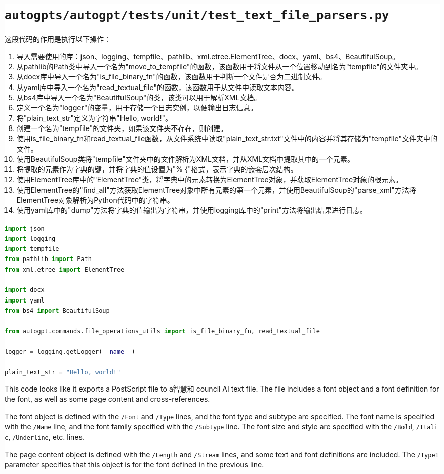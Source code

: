 # `autogpts/autogpt/tests/unit/test_text_file_parsers.py`

这段代码的作用是执行以下操作：

1. 导入需要使用的库：json、logging、tempfile、pathlib、xml.etree.ElementTree、docx、yaml、bs4、BeautifulSoup。
2. 从pathlib的Path类中导入一个名为"move_to_tempfile"的函数，该函数用于将文件从一个位置移动到名为"tempfile"的文件夹中。
3. 从docx库中导入一个名为"is_file_binary_fn"的函数，该函数用于判断一个文件是否为二进制文件。
4. 从yaml库中导入一个名为"read_textual_file"的函数，该函数用于从文件中读取文本内容。
5. 从bs4库中导入一个名为"BeautifulSoup"的类，该类可以用于解析XML文档。
6. 定义一个名为"logger"的变量，用于存储一个日志实例，以便输出日志信息。
7. 将"plain_text_str"定义为字符串"Hello, world!"。
8. 创建一个名为"tempfile"的文件夹，如果该文件夹不存在，则创建。
9. 使用is_file_binary_fn和read_textual_file函数，从文件系统中读取"plain_text_str.txt"文件中的内容并将其存储为"tempfile"文件夹中的文件。
10. 使用BeautifulSoup类将"tempfile"文件夹中的文件解析为XML文档，并从XML文档中提取其中的一个元素。
11. 将提取的元素作为字典的键，并将字典的值设置为"% {"格式，表示字典的嵌套层次结构。
12. 使用ElementTree库中的"ElementTree"类，将字典中的元素转换为ElementTree对象，并获取ElementTree对象的根元素。
13. 使用ElementTree的"find_all"方法获取ElementTree对象中所有元素的第一个元素，并使用BeautifulSoup的"parse_xml"方法将ElementTree对象解析为Python代码中的字符串。
14. 使用yaml库中的"dump"方法将字典的值输出为字符串，并使用logging库中的"print"方法将输出结果进行日志。


```py
import json
import logging
import tempfile
from pathlib import Path
from xml.etree import ElementTree

import docx
import yaml
from bs4 import BeautifulSoup

from autogpt.commands.file_operations_utils import is_file_binary_fn, read_textual_file

logger = logging.getLogger(__name__)

plain_text_str = "Hello, world!"


```

This code looks like it exports a PostScript file to a智慧和 council AI text file. The file includes a font object and a font definition for the font, as well as some page content and cross-references.

The font object is defined with the `/Font` and `/Type` lines, and the font type and subtype are specified. The font name is specified with the `/Name` line, and the font family specified with the `/Subtype` line. The font size and style are specified with the `/Bold`, `/Italic`, `/Underline`, etc. lines.

The page content object is defined with the `/Length` and `/Stream` lines, and some text and font definitions are included. The `/Type1` parameter specifies that this object is for the font defined in the previous line.
